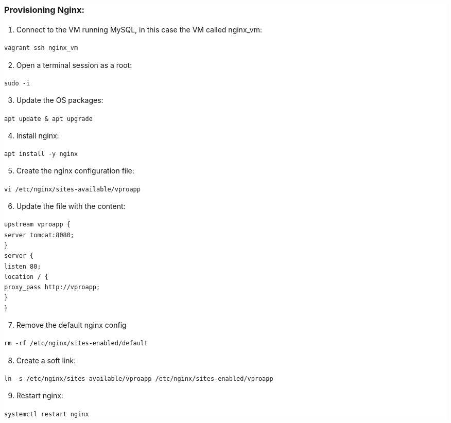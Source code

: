 ### Provisioning Nginx:

1. Connect to the VM running MySQL, in this case the VM called nginx_vm:

```
vagrant ssh nginx_vm
```

2. Open a terminal session as a root:

```
sudo -i
```

3. Update the OS packages:

```
apt update & apt upgrade
```

4. Install nginx:

```
apt install -y nginx
```

5. Create the nginx configuration file:

```
vi /etc/nginx/sites-available/vproapp
```

6. Update the file with the content:

```
upstream vproapp {
server tomcat:8080;
}
server {
listen 80;
location / {
proxy_pass http://vproapp;
}
}
```

7. Remove the default nginx config

```
rm -rf /etc/nginx/sites-enabled/default
```

8. Create a soft link:

```
ln -s /etc/nginx/sites-available/vproapp /etc/nginx/sites-enabled/vproapp
```

9. Restart nginx:

```
systemctl restart nginx
```

